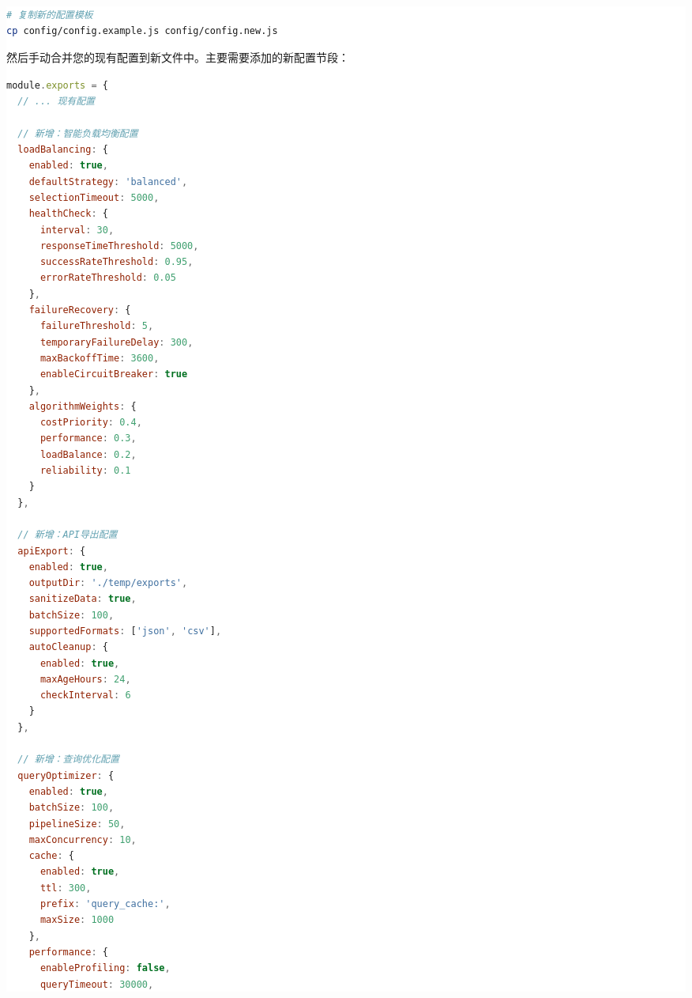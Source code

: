```bash
# 复制新的配置模板
cp config/config.example.js config/config.new.js
```

然后手动合并您的现有配置到新文件中。主要需要添加的新配置节段：

```javascript
module.exports = {
  // ... 现有配置

  // 新增：智能负载均衡配置
  loadBalancing: {
    enabled: true,
    defaultStrategy: 'balanced',
    selectionTimeout: 5000,
    healthCheck: {
      interval: 30,
      responseTimeThreshold: 5000,
      successRateThreshold: 0.95,
      errorRateThreshold: 0.05
    },
    failureRecovery: {
      failureThreshold: 5,
      temporaryFailureDelay: 300,
      maxBackoffTime: 3600,
      enableCircuitBreaker: true
    },
    algorithmWeights: {
      costPriority: 0.4,
      performance: 0.3,
      loadBalance: 0.2,
      reliability: 0.1
    }
  },

  // 新增：API导出配置
  apiExport: {
    enabled: true,
    outputDir: './temp/exports',
    sanitizeData: true,
    batchSize: 100,
    supportedFormats: ['json', 'csv'],
    autoCleanup: {
      enabled: true,
      maxAgeHours: 24,
      checkInterval: 6
    }
  },

  // 新增：查询优化配置
  queryOptimizer: {
    enabled: true,
    batchSize: 100,
    pipelineSize: 50,
    maxConcurrency: 10,
    cache: {
      enabled: true,
      ttl: 300,
      prefix: 'query_cache:',
      maxSize: 1000
    },
    performance: {
      enableProfiling: false,
      queryTimeout: 30000,
```